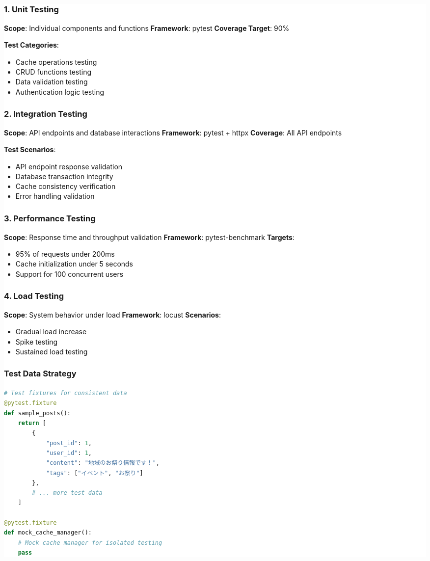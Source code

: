 ### 1. Unit Testing

**Scope**: Individual components and functions
**Framework**: pytest
**Coverage Target**: 90%

**Test Categories**:
- Cache operations testing
- CRUD functions testing
- Data validation testing
- Authentication logic testing

### 2. Integration Testing

**Scope**: API endpoints and database interactions
**Framework**: pytest + httpx
**Coverage**: All API endpoints

**Test Scenarios**:
- API endpoint response validation
- Database transaction integrity
- Cache consistency verification
- Error handling validation

### 3. Performance Testing

**Scope**: Response time and throughput validation
**Framework**: pytest-benchmark
**Targets**:
- 95% of requests under 200ms
- Cache initialization under 5 seconds
- Support for 100 concurrent users

### 4. Load Testing

**Scope**: System behavior under load
**Framework**: locust
**Scenarios**:
- Gradual load increase
- Spike testing
- Sustained load testing

### Test Data Strategy

```python
# Test fixtures for consistent data
@pytest.fixture
def sample_posts():
    return [
        {
            "post_id": 1,
            "user_id": 1,
            "content": "地域のお祭り情報です！",
            "tags": ["イベント", "お祭り"]
        },
        # ... more test data
    ]

@pytest.fixture
def mock_cache_manager():
    # Mock cache manager for isolated testing
    pass
```
